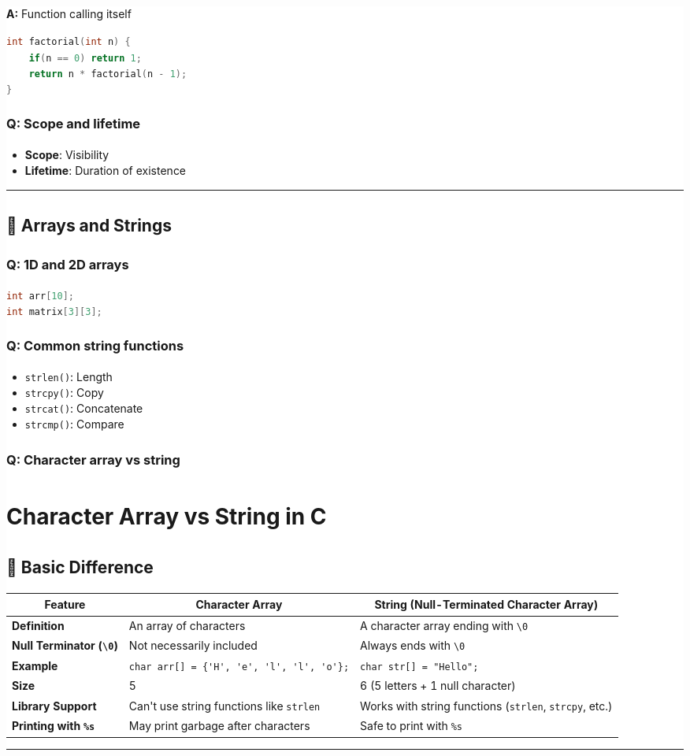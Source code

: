 **A:** Function calling itself

```c
int factorial(int n) {
    if(n == 0) return 1;
    return n * factorial(n - 1);
}
```

### Q: Scope and lifetime

- **Scope**: Visibility
- **Lifetime**: Duration of existence

---

## 🔹 Arrays and Strings

### Q: 1D and 2D arrays

```c
int arr[10];
int matrix[3][3];
```

### Q: Common string functions

- `strlen()`: Length
- `strcpy()`: Copy
- `strcat()`: Concatenate
- `strcmp()`: Compare

### Q: Character array vs string

# Character Array vs String in C

## 🧵 Basic Difference

| Feature                  | Character Array                           | String (Null-Terminated Character Array) |
|--------------------------|--------------------------------------------|-------------------------------------------|
| **Definition**           | An array of characters                    | A character array ending with `\0`        |
| **Null Terminator (`\0`)**| Not necessarily included                 | Always ends with `\0`                     |
| **Example**              | `char arr[] = {'H', 'e', 'l', 'l', 'o'};` | `char str[] = "Hello";`                   |
| **Size**                 | 5                                         | 6 (5 letters + 1 null character)          |
| **Library Support**      | Can't use string functions like `strlen` | Works with string functions (`strlen`, `strcpy`, etc.) |
| **Printing with `%s`**   | May print garbage after characters        | Safe to print with `%s`                   |

---